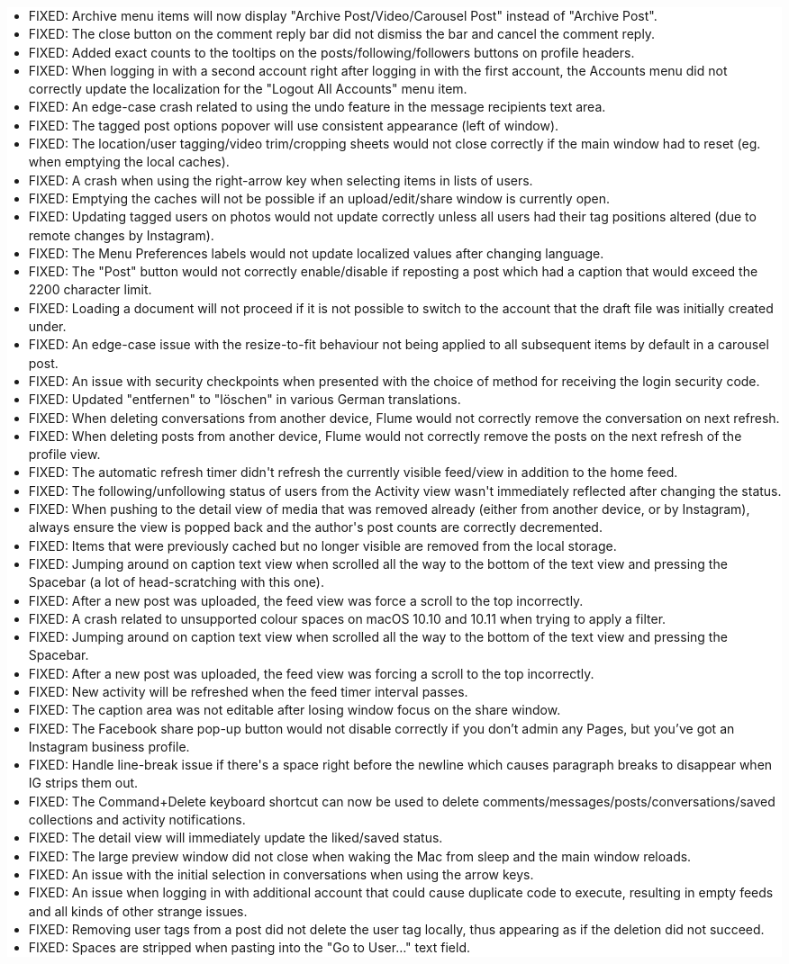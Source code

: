* FIXED: Archive menu items will now display "Archive Post/Video/Carousel Post" instead of "Archive Post".
* FIXED: The close button on the comment reply bar did not dismiss the bar and cancel the comment reply.
* FIXED: Added exact counts to the tooltips on the posts/following/followers buttons on profile headers.
* FIXED: When logging in with a second account right after logging in with the first account, the Accounts menu did not correctly update the localization for the "Logout All Accounts" menu item.
* FIXED: An edge-case crash related to using the undo feature in the message recipients text area.
* FIXED: The tagged post options popover will use consistent appearance \(left of window\).
* FIXED: The location/user tagging/video trim/cropping sheets would not close correctly if the main window had to reset \(eg. when emptying the local caches\).
* FIXED: A crash when using the right-arrow key when selecting items in lists of users.
* FIXED: Emptying the caches will not be possible if an upload/edit/share window is currently open.
* FIXED: Updating tagged users on photos would not update correctly unless all users had their tag positions altered \(due to remote changes by Instagram\).
* FIXED: The Menu Preferences labels would not update localized values after changing language.
* FIXED: The "Post" button would not correctly enable/disable if reposting a post which had a caption that would exceed the 2200 character limit.
* FIXED: Loading a document will not proceed if it is not possible to switch to the account that the draft file was initially created under.
* FIXED: An edge-case issue with the resize-to-fit behaviour not being applied to all subsequent items by default in a carousel post.
* FIXED: An issue with security checkpoints when presented with the choice of method for receiving the login security code.
* FIXED: Updated "entfernen" to "löschen" in various German translations.
* FIXED: When deleting conversations from another device, Flume would not correctly remove the conversation on next refresh.
* FIXED: When deleting posts from another device, Flume would not correctly remove the posts on the next refresh of the profile view.
* FIXED: The automatic refresh timer didn't refresh the currently visible feed/view in addition to the home feed.
* FIXED: The following/unfollowing status of users from the Activity view wasn't immediately reflected after changing the status.
* FIXED: When pushing to the detail view of media that was removed already \(either from another device, or by Instagram\), always ensure the view is popped back and the author's post counts are correctly decremented.
* FIXED: Items that were previously cached but no longer visible are removed from the local storage.
* FIXED: Jumping around on caption text view when scrolled all the way to the bottom of the text view and pressing the Spacebar \(a lot of head-scratching with this one\).
* FIXED: After a new post was uploaded, the feed view was force a scroll to the top incorrectly.
* FIXED: A crash related to unsupported colour spaces on macOS 10.10 and 10.11 when trying to apply a filter.
* FIXED: Jumping around on caption text view when scrolled all the way to the bottom of the text view and pressing the Spacebar.
* FIXED: After a new post was uploaded, the feed view was forcing a scroll to the top incorrectly.
* FIXED: New activity will be refreshed when the feed timer interval passes.
* FIXED: The caption area was not editable after losing window focus on the share window.
* FIXED: The Facebook share pop-up button would not disable correctly if you don’t admin any Pages, but you’ve got an Instagram business profile.
* FIXED: Handle line-break issue if there's a space right before the newline which causes paragraph breaks to disappear when IG strips them out.
* FIXED: The Command+Delete keyboard shortcut can now be used to delete comments/messages/posts/conversations/saved collections and activity notifications.
* FIXED: The detail view will immediately update the liked/saved status.
* FIXED: The large preview window did not close when waking the Mac from sleep and the main window reloads.
* FIXED: An issue with the initial selection in conversations when using the arrow keys.
* FIXED: An issue when logging in with additional account that could cause duplicate code to execute, resulting in empty feeds and all kinds of other strange issues.
* FIXED: Removing user tags from a post did not delete the user tag locally, thus appearing as if the deletion did not succeed.
* FIXED: Spaces are stripped when pasting into the "Go to User…" text field.